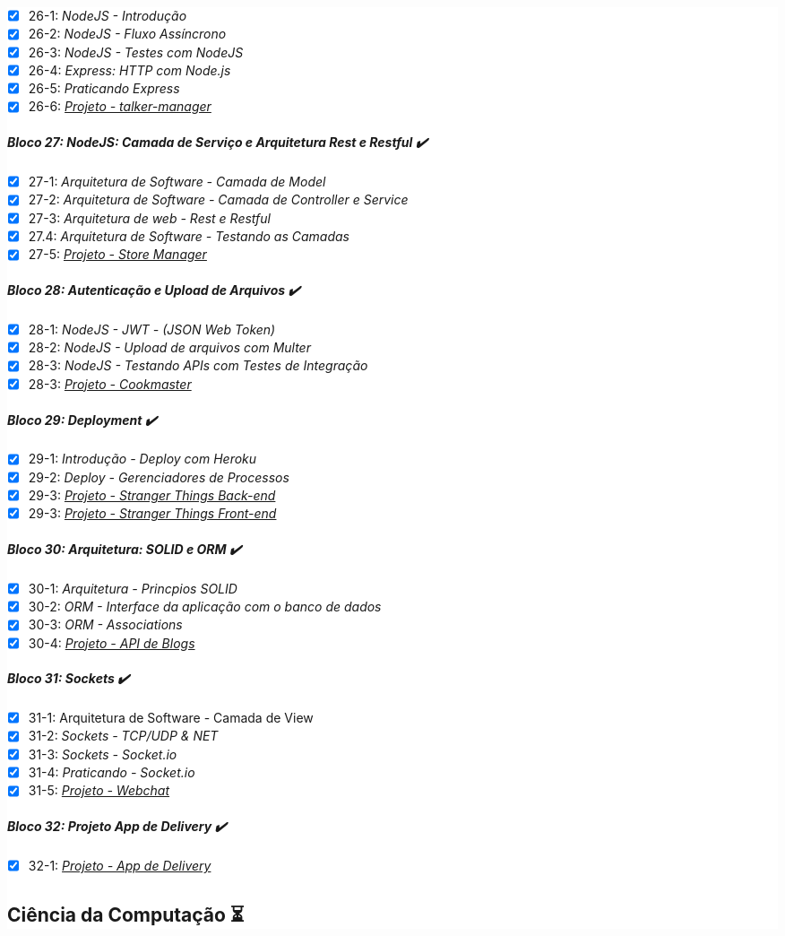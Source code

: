 - [x] 26-1: _NodeJS - Introdução_
- [x] 26-2: _NodeJS - Fluxo Assíncrono_
- [x] 26-3: _NodeJS - Testes com NodeJS_
- [x] 26-4: _Express: HTTP com Node.js_
- [x] 26-5: _Praticando Express_
- [x] 26-6: _[Projeto - talker-manager](https://github.com/tryber/sd-010-a-project-talker-manager/pull/39)_

##### Bloco 27: NodeJS: Camada de Serviço e Arquitetura Rest e Restful :heavy_check_mark:

- [x] 27-1: _Arquitetura de Software - Camada de Model_
- [x] 27-2: _Arquitetura de Software - Camada de Controller e Service_
- [x] 27-3: _Arquitetura de web - Rest e Restful_
- [x] 27.4: _Arquitetura de Software - Testando as Camadas_
- [x] 27-5: _[Projeto - Store Manager](https://github.com/tryber/sd-010-a-store-manager/pull/11)_

##### Bloco 28: Autenticação e Upload de Arquivos :heavy_check_mark:

- [x] 28-1: _NodeJS - JWT - (JSON Web Token)_
- [x] 28-2: _NodeJS - Upload de arquivos com Multer_
- [x] 28-3: _NodeJS - Testando APIs com Testes de Integração_
- [x] 28-3: _[Projeto - Cookmaster](https://github.com/tryber/sd-010-a-cookmaster/pull/7)_

##### Bloco 29: Deployment :heavy_check_mark:

- [x] 29-1: _Introdução - Deploy com Heroku_
- [x] 29-2: _Deploy - Gerenciadores de Processos_
- [x] 29-3: _[Projeto - Stranger Things Back-end](https://github.com/tryber/sd-010-a-stranger-things-backend/pull/6)_
- [x] 29-3: _[Projeto - Stranger Things Front-end](https://github.com/tryber/sd-010-a-stranger-things-frontend/pull/1)_

##### Bloco 30: Arquitetura: SOLID e ORM :heavy_check_mark:

- [x] 30-1: _Arquitetura - Princpios SOLID_
- [x] 30-2: _ORM - Interface da aplicação com o banco de dados_
- [x] 30-3: _ORM - Associations_
- [x] 30-4: _[Projeto - API de Blogs](https://github.com/tryber/sd-010-a-project-blogs-api/pull/7)_

##### Bloco 31: Sockets :heavy_check_mark:

- [x] 31-1: Arquitetura de Software - Camada de View
- [x] 31-2: _Sockets - TCP/UDP & NET_
- [x] 31-3: _Sockets - Socket.io_
- [x] 31-4: _Praticando - Socket.io_
- [x] 31-5: _[Projeto - Webchat](https://github.com/tryber/sd-010-a-project-webchat/pull/98)_

##### Bloco 32: Projeto App de Delivery :heavy_check_mark:

- [x] 32-1: _[Projeto - App de Delivery](https://github.com/tryber/sd-010-a-project-delivery-app/pull/377)_

## Ciência da Computação :hourglass_flowing_sand:
